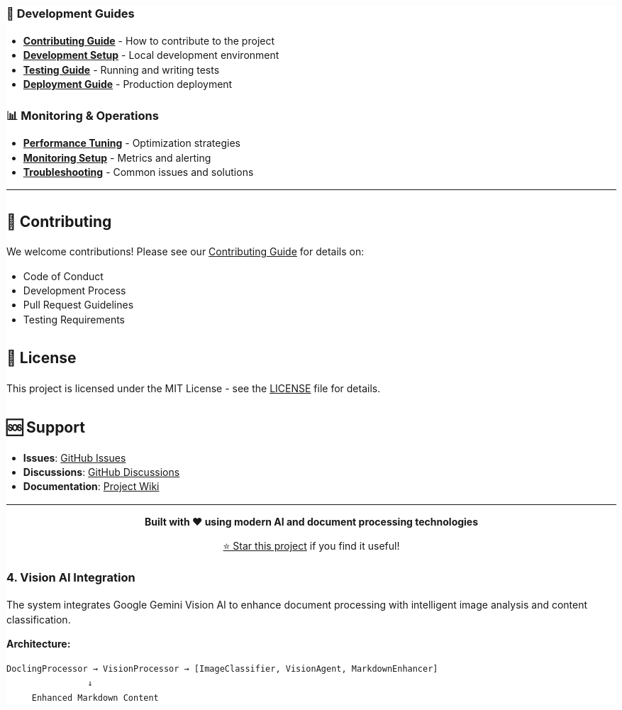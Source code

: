 ### 🔧 **Development Guides**
- **[Contributing Guide](CONTRIBUTING.md)** - How to contribute to the project
- **[Development Setup](docs/development.md)** - Local development environment
- **[Testing Guide](docs/testing.md)** - Running and writing tests
- **[Deployment Guide](docs/deployment.md)** - Production deployment

### 📊 **Monitoring & Operations**
- **[Performance Tuning](docs/performance.md)** - Optimization strategies
- **[Monitoring Setup](docs/monitoring.md)** - Metrics and alerting
- **[Troubleshooting](docs/troubleshooting.md)** - Common issues and solutions

---

## 🤝 Contributing

We welcome contributions! Please see our [Contributing Guide](CONTRIBUTING.md) for details on:
- Code of Conduct
- Development Process
- Pull Request Guidelines
- Testing Requirements

## 📄 License

This project is licensed under the MIT License - see the [LICENSE](LICENSE) file for details.

## 🆘 Support

- **Issues**: [GitHub Issues](https://github.com/h19overflow/scaled_processing/issues)
- **Discussions**: [GitHub Discussions](https://github.com/h19overflow/scaled_processing/discussions)
- **Documentation**: [Project Wiki](https://github.com/h19overflow/scaled_processing/wiki)

---

<div align="center">

**Built with ❤️ using modern AI and document processing technologies**

[⭐ Star this project](https://github.com/h19overflow/scaled_processing) if you find it useful!

</div>

### 4. Vision AI Integration

The system integrates Google Gemini Vision AI to enhance document processing with intelligent image analysis and content classification.

**Architecture:**
```
DoclingProcessor → VisionProcessor → [ImageClassifier, VisionAgent, MarkdownEnhancer]
                ↓
     Enhanced Markdown Content
```
